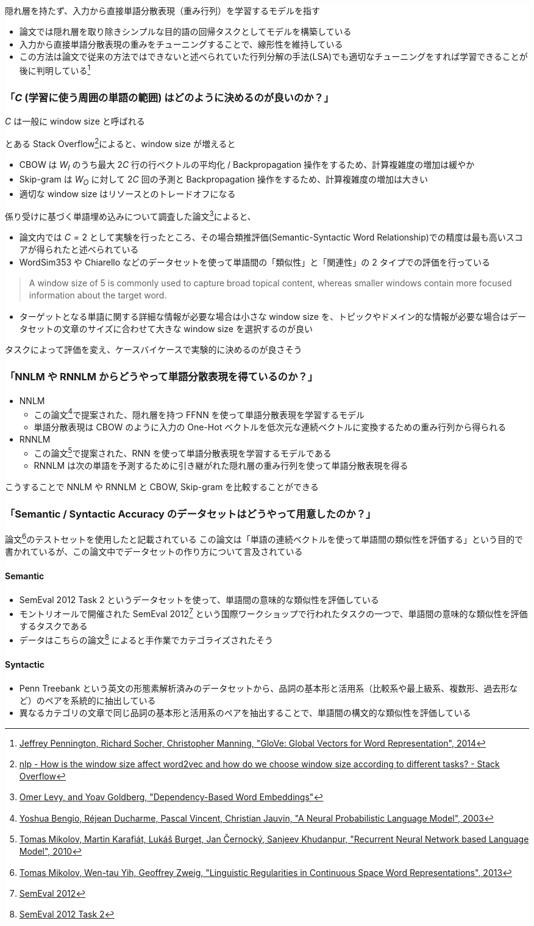 隠れ層を持たず、入力から直接単語分散表現（重み行列）を学習するモデルを指す

- 論文では隠れ層を取り除きシンプルな目的語の回帰タスクとしてモデルを構築している
- 入力から直接単語分散表現の重みをチューニングすることで、線形性を維持している
- この方法は論文で従来の方法ではできないと述べられていた行列分解の手法(LSA)でも適切なチューニングをすれば学習できることが後に判明している[^2]

### 「$C$ (学習に使う周囲の単語の範囲) はどのように決めるのが良いのか？」

$C$ は一般に window size と呼ばれる

とある Stack Overflow[^3]によると、window size が増えると

- CBOW は $W_I$ のうち最大 $2C$ 行の行ベクトルの平均化 / Backpropagation 操作をするため、計算複雑度の増加は緩やか
- Skip-gram は $W_O$ に対して $2C$ 回の予測と Backpropagation 操作をするため、計算複雑度の増加は大きい
- 適切な window size はリソースとのトレードオフになる

係り受けに基づく単語埋め込みについて調査した論文[^5]によると、

- 論文内では $C = 2$ として実験を行ったところ、その場合類推評価(Semantic-Syntactic Word Relationship)での精度は最も高いスコアが得られたと述べられている
- WordSim353 や Chiarello などのデータセットを使って単語間の「類似性」と「関連性」の 2 タイプでの評価を行っている

> A window size of 5 is commonly used to capture broad topical content, whereas smaller windows contain more focused information about the target word.

- ターゲットとなる単語に関する詳細な情報が必要な場合は小さな window size を、トピックやドメイン的な情報が必要な場合はデータセットの文章のサイズに合わせて大きな window size を選択するのが良い

タスクによって評価を変え、ケースバイケースで実験的に決めるのが良さそう

### 「NNLM や RNNLM からどうやって単語分散表現を得ているのか？」

- NNLM
  - この論文[^6]で提案された、隠れ層を持つ FFNN を使って単語分散表現を学習するモデル
  - 単語分散表現は CBOW のように入力の One-Hot ベクトルを低次元な連続ベクトルに変換するための重み行列から得られる
- RNNLM
  - この論文[^7]で提案された、RNN を使って単語分散表現を学習するモデルである
  - RNNLM は次の単語を予測するために引き継がれた隠れ層の重み行列を使って単語分散表現を得る

こうすることで NNLM や RNNLM と CBOW, Skip-gram を比較することができる

### 「Semantic / Syntactic Accuracy のデータセットはどうやって用意したのか？」

論文[^8]のテストセットを使用したと記載されている
この論文は「単語の連続ベクトルを使って単語間の類似性を評価する」という目的で書かれているが、この論文中でデータセットの作り方について言及されている

#### Semantic

- SemEval 2012 Task 2 というデータセットを使って、単語間の意味的な類似性を評価している
- モントリオールで開催された SemEval 2012[^9] という国際ワークショップで行われたタスクの一つで、単語間の意味的な類似性を評価するタスクである
- データはこちらの論文[^10] によると手作業でカテゴライズされたそう

#### Syntactic

- Penn Treebank という英文の形態素解析済みのデータセットから、品詞の基本形と活用系（比較系や最上級系、複数形、過去形など）のペアを系統的に抽出している
- 異なるカテゴリの文章で同じ品詞の基本形と活用系のペアを抽出することで、単語間の構文的な類似性を評価している


[^1]: [Tomas Mikolov, Kai Chen, Greg Corrado, Jeffrey Dean, "Efficient Estimation of Word Representations in Vector Space", 2013](https://arxiv.org/abs/1301.3781)
[^2]: [Jeffrey Pennington, Richard Socher, Christopher Manning, "GloVe: Global Vectors for Word Representation", 2014](https://aclanthology.org/D14-1162)
[^3]: [nlp - How is the window size affect word2vec and how do we choose window size according to different tasks? - Stack Overflow](https://stackoverflow.com/questions/65422312/how-is-the-window-size-affect-word2vec-and-how-do-we-choose-window-size-accordin)
[^4]: [Tomas Mikolov, Ilya Sutskever, Kai Chen, Greg Corrado, Jeffrey Dean, "Distributed Representations of Words and Phrases and their Compositionality", 2013](https://arxiv.org/abs/1310.4546)
[^5]: [Omer Levy, and Yoav Goldberg, "Dependency-Based Word Embeddings"](https://levyomer.files.wordpress.com/2014/04/dependency-based-word-embeddings-acl-2014.pdf)
[^6]: [Yoshua Bengio, Réjean Ducharme, Pascal Vincent, Christian Jauvin, "A Neural Probabilistic Language Model", 2003](https://www.jmlr.org/papers/volume3/bengio03a/bengio03a.pdf)
[^7]: [Tomas Mikolov, Martin Karafiát, Lukáš Burget, Jan Černocký, Sanjeev Khudanpur, "Recurrent Neural Network based Language Model", 2010](https://www.fit.vutbr.cz/research/groups/speech/publi/2010/mikolov_interspeech2010_IS100722.pdf)
[^8]: [Tomas Mikolov, Wen-tau Yih, Geoffrey Zweig, "Linguistic Regularities in Continuous Space Word Representations", 2013](https://www.aclweb.org/anthology/N13-1090/)
[^9]: [SemEval 2012](https://ja.wikipedia.org/wiki/SemEval)
[^10]: [SemEval 2012 Task 2](https://aclanthology.org/S12-1047/)